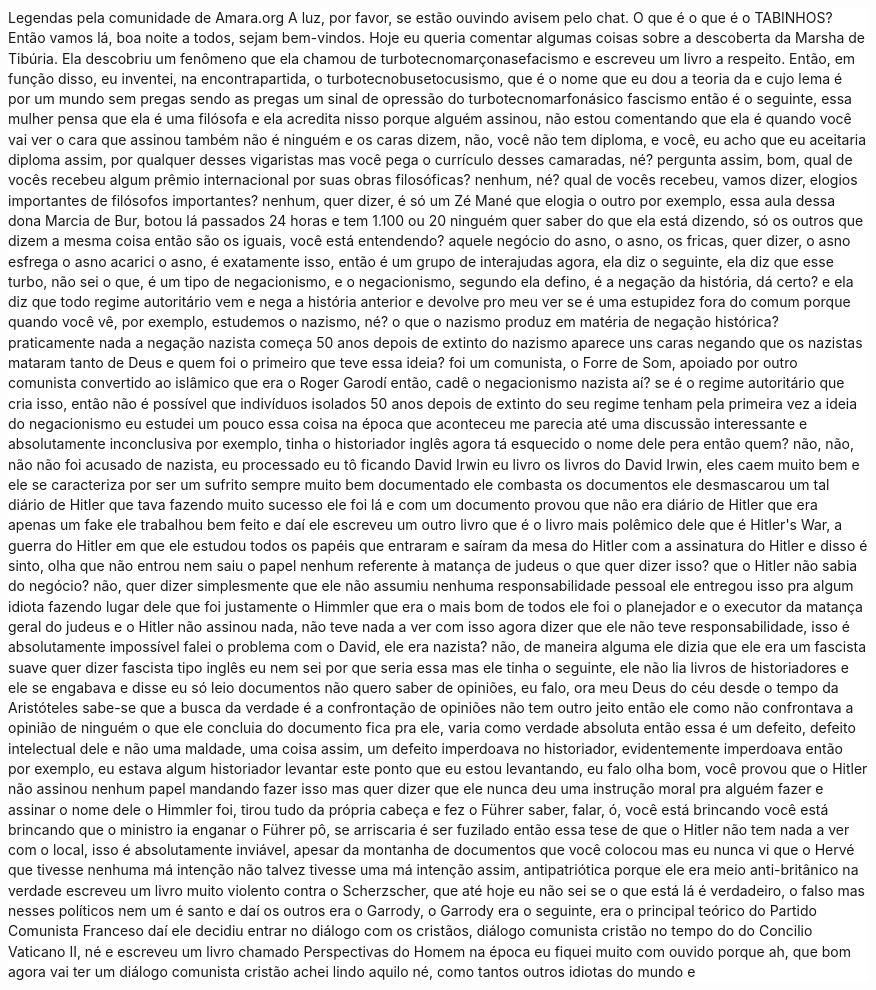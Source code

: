  Legendas pela comunidade de Amara.org A luz, por favor, se estão ouvindo avisem pelo chat. O que é o que é o TABINHOS? Então vamos lá, boa noite a todos, sejam bem-vindos. Hoje eu queria comentar algumas coisas sobre a descoberta da Marsha de Tibúria. Ela descobriu um fenômeno que ela chamou de turbotecnomarçonasefacismo e escreveu um livro a respeito. Então, em função disso, eu inventei, na encontrapartida, o turbotecnobusetocusismo, que é o nome que eu dou a teoria da e cujo lema é por um mundo sem pregas sendo as pregas um sinal de opressão do turbotecnomarfonásico fascismo então é o seguinte, essa mulher pensa que ela é uma filósofa e ela acredita nisso porque alguém assinou, não estou comentando que ela é quando você vai ver o cara que assinou também não é ninguém e os caras dizem, não, você não tem diploma, e você, eu acho que eu aceitaria diploma assim, por qualquer desses vigaristas mas você pega o currículo desses camaradas, né? pergunta assim, bom, qual de vocês recebeu algum prêmio internacional por suas obras filosóficas? nenhum, né? qual de vocês recebeu, vamos dizer, elogios importantes de filósofos importantes? nenhum, quer dizer, é só um Zé Mané que elogia o outro por exemplo, essa aula dessa dona Marcia de Bur, botou lá passados 24 horas e tem 1.100 ou 20 ninguém quer saber do que ela está dizendo, só os outros que dizem a mesma coisa então são os iguais, você está entendendo? aquele negócio do asno, o asno, os fricas, quer dizer, o asno esfrega o asno acarici o asno, é exatamente isso, então é um grupo de interajudas agora, ela diz o seguinte, ela diz que esse turbo, não sei o que, é um tipo de negacionismo, e o negacionismo, segundo ela defino, é a negação da história, dá certo? e ela diz que todo regime autoritário vem e nega a história anterior e devolve pro meu ver se é uma estupidez fora do comum porque quando você vê, por exemplo, estudemos o nazismo, né? o que o nazismo produz em matéria de negação histórica? praticamente nada a negação nazista começa 50 anos depois de extinto do nazismo aparece uns caras negando que os nazistas mataram tanto de Deus e quem foi o primeiro que teve essa ideia? foi um comunista, o Forre de Som, apoiado por outro comunista convertido ao islâmico que era o Roger Garodí então, cadê o negacionismo nazista aí? se é o regime autoritário que cria isso, então não é possível que indivíduos isolados 50 anos depois de extinto do seu regime tenham pela primeira vez a ideia do negacionismo eu estudei um pouco essa coisa na época que aconteceu me parecia até uma discussão interessante e absolutamente inconclusiva por exemplo, tinha o historiador inglês agora tá esquecido o nome dele pera então quem? não, não, não não foi acusado de nazista, eu processado eu tô ficando David Irwin eu livro os livros do David Irwin, eles caem muito bem e ele se caracteriza por ser um sufrito sempre muito bem documentado ele combasta os documentos ele desmascarou um tal diário de Hitler que tava fazendo muito sucesso ele foi lá e com um documento provou que não era diário de Hitler que era apenas um fake ele trabalhou bem feito e daí ele escreveu um outro livro que é o livro mais polêmico dele que é Hitler's War, a guerra do Hitler em que ele estudou todos os papéis que entraram e saíram da mesa do Hitler com a assinatura do Hitler e disso é sinto, olha que não entrou nem saiu o papel nenhum referente à matança de judeus o que quer dizer isso? que o Hitler não sabia do negócio? não, quer dizer simplesmente que ele não assumiu nenhuma responsabilidade pessoal ele entregou isso pra algum idiota fazendo lugar dele que foi justamente o Himmler que era o mais bom de todos ele foi o planejador e o executor da matança geral do judeus e o Hitler não assinou nada, não teve nada a ver com isso agora dizer que ele não teve responsabilidade, isso é absolutamente impossível falei o problema com o David, ele era nazista? não, de maneira alguma ele dizia que ele era um fascista suave quer dizer fascista tipo inglês eu nem sei por que seria essa mas ele tinha o seguinte, ele não lia livros de historiadores e ele se engabava e disse eu só leio documentos não quero saber de opiniões, eu falo, ora meu Deus do céu desde o tempo da Aristóteles sabe-se que a busca da verdade é a confrontação de opiniões não tem outro jeito então ele como não confrontava a opinião de ninguém o que ele concluia do documento fica pra ele, varia como verdade absoluta então essa é um defeito, defeito intelectual dele e não uma maldade, uma coisa assim, um defeito imperdoava no historiador, evidentemente imperdoava então por exemplo, eu estava algum historiador levantar este ponto que eu estou levantando, eu falo olha bom, você provou que o Hitler não assinou nenhum papel mandando fazer isso mas quer dizer que ele nunca deu uma instrução moral pra alguém fazer e assinar o nome dele o Himmler foi, tirou tudo da própria cabeça e fez o Führer saber, falar, ó, você está brincando você está brincando que o ministro ia enganar o Führer pô, se arriscaria é ser fuzilado então essa tese de que o Hitler não tem nada a ver com o local, isso é absolutamente inviável, apesar da montanha de documentos que você colocou mas eu nunca vi que o Hervé que tivesse nenhuma má intenção não talvez tivesse uma má intenção assim, antipatriótica porque ele era meio anti-britânico na verdade escreveu um livro muito violento contra o Scherzscher, que até hoje eu não sei se o que está lá é verdadeiro, o falso mas nesses políticos nem um é santo e daí os outros era o Garrody, o Garrody era o seguinte, era o principal teórico do Partido Comunista Franceso daí ele decidiu entrar no diálogo com os cristãos, diálogo comunista cristão no tempo do do Concilio Vaticano II, né e escreveu um livro chamado Perspectivas do Homem na época eu fiquei muito com ouvido porque ah, que bom agora vai ter um diálogo comunista cristão achei lindo aquilo né, como tantos outros idiotas do mundo e